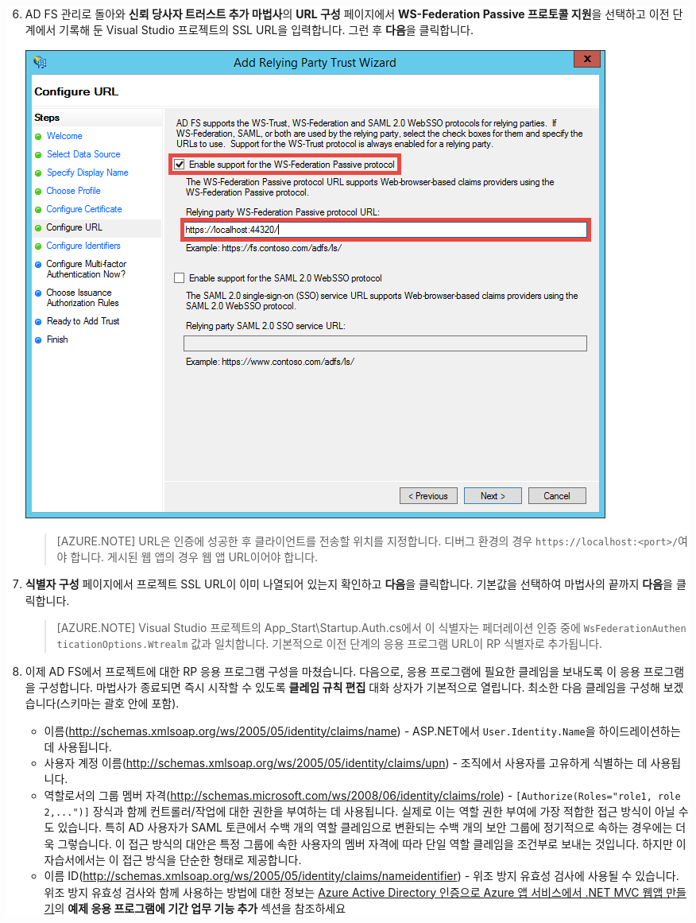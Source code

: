 6.	AD FS 관리로 돌아와 **신뢰 당사자 트러스트 추가 마법사**의 **URL 구성** 페이지에서 **WS-Federation Passive 프로토콜 지원**을 선택하고 이전 단계에서 기록해 둔 Visual Studio 프로젝트의 SSL URL을 입력합니다. 그런 후 **다음**을 클릭합니다.

	![](./media/web-sites-dotnet-lob-application-adfs/4-configure-url.png)

	> [AZURE.NOTE] URL은 인증에 성공한 후 클라이언트를 전송할 위치를 지정합니다. 디버그 환경의 경우 <code>https://localhost:&lt;port&gt;/</code>여야 합니다. 게시된 웹 앱의 경우 웹 앱 URL이어야 합니다.

7.	**식별자 구성** 페이지에서 프로젝트 SSL URL이 이미 나열되어 있는지 확인하고 **다음**을 클릭합니다. 기본값을 선택하여 마법사의 끝까지 **다음**을 클릭합니다.

	> [AZURE.NOTE] Visual Studio 프로젝트의 App_Start\Startup.Auth.cs에서 이 식별자는 페더레이션 인증 중에 <code>WsFederationAuthenticationOptions.Wtrealm</code> 값과 일치합니다. 기본적으로 이전 단계의 응용 프로그램 URL이 RP 식별자로 추가됩니다.

8.	이제 AD FS에서 프로젝트에 대한 RP 응용 프로그램 구성을 마쳤습니다. 다음으로, 응용 프로그램에 필요한 클레임을 보내도록 이 응용 프로그램을 구성합니다. 마법사가 종료되면 즉시 시작할 수 있도록 **클레임 규칙 편집** 대화 상자가 기본적으로 열립니다. 최소한 다음 클레임을 구성해 보겠습니다(스키마는 괄호 안에 포함).

	-	이름(http://schemas.xmlsoap.org/ws/2005/05/identity/claims/name) - ASP.NET에서 `User.Identity.Name`을 하이드레이션하는 데 사용됩니다.
	-	사용자 계정 이름(http://schemas.xmlsoap.org/ws/2005/05/identity/claims/upn) - 조직에서 사용자를 고유하게 식별하는 데 사용됩니다.
	-	역할로서의 그룹 멤버 자격(http://schemas.microsoft.com/ws/2008/06/identity/claims/role) - `[Authorize(Roles="role1, role2,...")]` 장식과 함께 컨트롤러/작업에 대한 권한을 부여하는 데 사용됩니다. 실제로 이는 역할 권한 부여에 가장 적합한 접근 방식이 아닐 수도 있습니다. 특히 AD 사용자가 SAML 토큰에서 수백 개의 역할 클레임으로 변환되는 수백 개의 보안 그룹에 정기적으로 속하는 경우에는 더욱 그렇습니다. 이 접근 방식의 대안은 특정 그룹에 속한 사용자의 멤버 자격에 따라 단일 역할 클레임을 조건부로 보내는 것입니다. 하지만 이 자습서에서는 이 접근 방식을 단순한 형태로 제공합니다.
	-	이름 ID(http://schemas.xmlsoap.org/ws/2005/05/identity/claims/nameidentifier) - 위조 방지 유효성 검사에 사용될 수 있습니다. 위조 방지 유효성 검사와 함께 사용하는 방법에 대한 정보는 [Azure Active Directory 인증으로 Azure 앱 서비스에서 .NET MVC 웹앱 만들기](web-sites-dotnet-lob-application-azure-ad.md#bkmk_crud)의 **예제 응용 프로그램에 기간 업무 기능 추가** 섹션을 참조하세요
